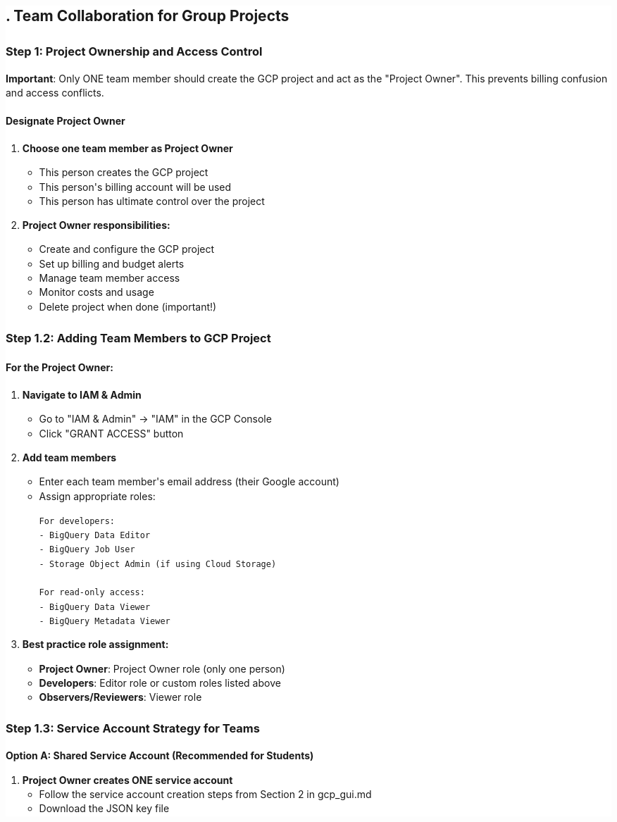 ## . Team Collaboration for Group Projects

### Step 1: Project Ownership and Access Control

**Important**: Only ONE team member should create the GCP project and act as the "Project Owner". This prevents billing confusion and access conflicts.

#### Designate Project Owner
1. **Choose one team member as Project Owner**
   - This person creates the GCP project
   - This person's billing account will be used
   - This person has ultimate control over the project

2. **Project Owner responsibilities:**
   - Create and configure the GCP project
   - Set up billing and budget alerts
   - Manage team member access
   - Monitor costs and usage
   - Delete project when done (important!)

### Step 1.2: Adding Team Members to GCP Project

#### For the Project Owner:

1. **Navigate to IAM & Admin**
   - Go to "IAM & Admin" → "IAM" in the GCP Console
   - Click "GRANT ACCESS" button

2. **Add team members**
   - Enter each team member's email address (their Google account)
   - Assign appropriate roles:
     ```
     For developers:
     - BigQuery Data Editor
     - BigQuery Job User
     - Storage Object Admin (if using Cloud Storage)
     
     For read-only access:
     - BigQuery Data Viewer
     - BigQuery Metadata Viewer
     ```

3. **Best practice role assignment:**
   - **Project Owner**: Project Owner role (only one person)
   - **Developers**: Editor role or custom roles listed above
   - **Observers/Reviewers**: Viewer role

### Step 1.3: Service Account Strategy for Teams

**Option A: Shared Service Account (Recommended for Students)**

1. **Project Owner creates ONE service account**
   - Follow the service account creation steps from Section 2 in gcp_gui.md
   - Download the JSON key file
